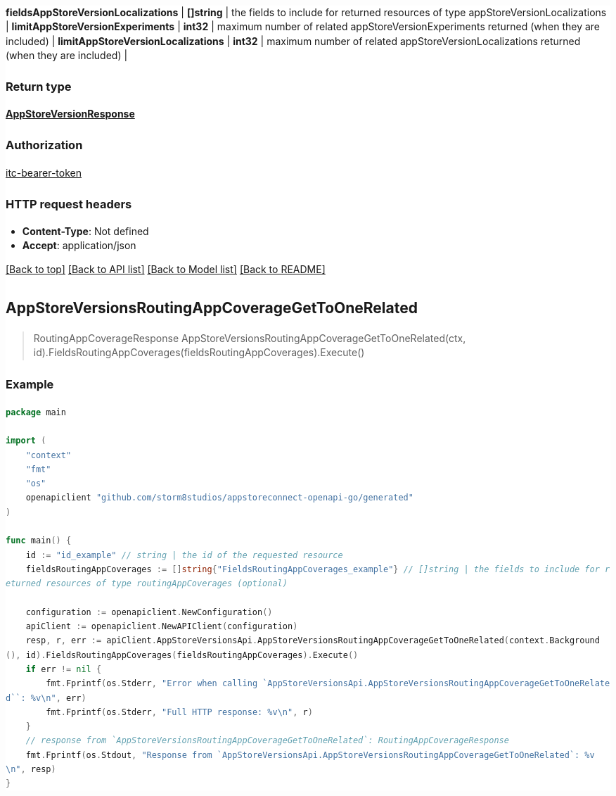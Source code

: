  **fieldsAppStoreVersionLocalizations** | **[]string** | the fields to include for returned resources of type appStoreVersionLocalizations | 
 **limitAppStoreVersionExperiments** | **int32** | maximum number of related appStoreVersionExperiments returned (when they are included) | 
 **limitAppStoreVersionLocalizations** | **int32** | maximum number of related appStoreVersionLocalizations returned (when they are included) | 

### Return type

[**AppStoreVersionResponse**](AppStoreVersionResponse.md)

### Authorization

[itc-bearer-token](../README.md#itc-bearer-token)

### HTTP request headers

- **Content-Type**: Not defined
- **Accept**: application/json

[[Back to top]](#) [[Back to API list]](../README.md#documentation-for-api-endpoints)
[[Back to Model list]](../README.md#documentation-for-models)
[[Back to README]](../README.md)


## AppStoreVersionsRoutingAppCoverageGetToOneRelated

> RoutingAppCoverageResponse AppStoreVersionsRoutingAppCoverageGetToOneRelated(ctx, id).FieldsRoutingAppCoverages(fieldsRoutingAppCoverages).Execute()



### Example

```go
package main

import (
    "context"
    "fmt"
    "os"
    openapiclient "github.com/storm8studios/appstoreconnect-openapi-go/generated"
)

func main() {
    id := "id_example" // string | the id of the requested resource
    fieldsRoutingAppCoverages := []string{"FieldsRoutingAppCoverages_example"} // []string | the fields to include for returned resources of type routingAppCoverages (optional)

    configuration := openapiclient.NewConfiguration()
    apiClient := openapiclient.NewAPIClient(configuration)
    resp, r, err := apiClient.AppStoreVersionsApi.AppStoreVersionsRoutingAppCoverageGetToOneRelated(context.Background(), id).FieldsRoutingAppCoverages(fieldsRoutingAppCoverages).Execute()
    if err != nil {
        fmt.Fprintf(os.Stderr, "Error when calling `AppStoreVersionsApi.AppStoreVersionsRoutingAppCoverageGetToOneRelated``: %v\n", err)
        fmt.Fprintf(os.Stderr, "Full HTTP response: %v\n", r)
    }
    // response from `AppStoreVersionsRoutingAppCoverageGetToOneRelated`: RoutingAppCoverageResponse
    fmt.Fprintf(os.Stdout, "Response from `AppStoreVersionsApi.AppStoreVersionsRoutingAppCoverageGetToOneRelated`: %v\n", resp)
}
```

